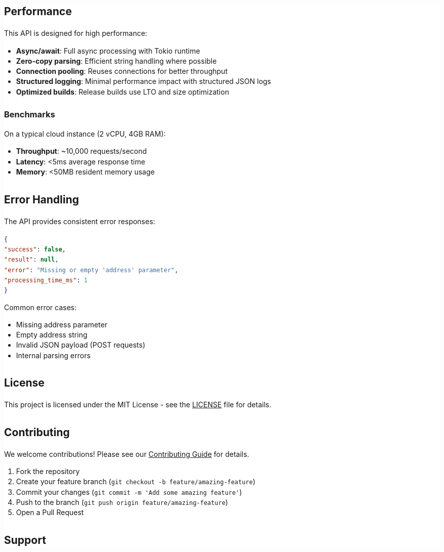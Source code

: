 ## Performance

This API is designed for high performance:

- **Async/await**: Full async processing with Tokio runtime
- **Zero-copy parsing**: Efficient string handling where possible
- **Connection pooling**: Reuses connections for better throughput
- **Structured logging**: Minimal performance impact with structured JSON logs
- **Optimized builds**: Release builds use LTO and size optimization

### Benchmarks

On a typical cloud instance (2 vCPU, 4GB RAM):

- **Throughput**: ~10,000 requests/second
- **Latency**: <5ms average response time
- **Memory**: <50MB resident memory usage

## Error Handling

The API provides consistent error responses:

```json
{
"success": false,
"result": null,
"error": "Missing or empty 'address' parameter",
"processing_time_ms": 1
}
```

Common error cases:
- Missing address parameter
- Empty address string
- Invalid JSON payload (POST requests)
- Internal parsing errors

## License

This project is licensed under the MIT License - see the [LICENSE](LICENSE) file for details.

## Contributing

We welcome contributions! Please see our [Contributing Guide](CONTRIBUTING.md) for details.

1. Fork the repository
2. Create your feature branch (`git checkout -b feature/amazing-feature`)
3. Commit your changes (`git commit -m 'Add some amazing feature'`)
4. Push to the branch (`git push origin feature/amazing-feature`)
5. Open a Pull Request

## Support
